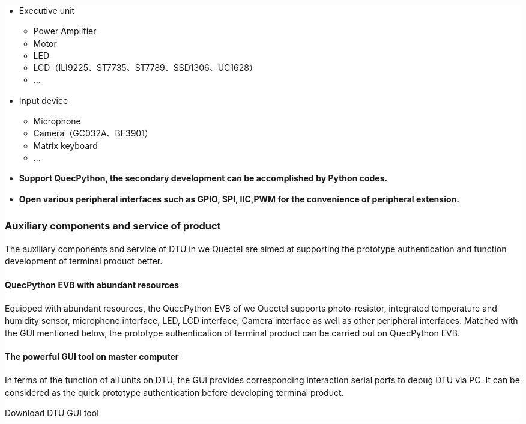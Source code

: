   - Executive unit
    - Power Amplifier 
    - Motor
    - LED
    - LCD（ILI9225、ST7735、ST7789、SSD1306、UC1628）
    - ...

  - Input device 
  	- Microphone 
  	- Camera（GC032A、BF3901）
  	- Matrix keyboard 
  	- ...
- **Support QuecPython, the secondary development can be accomplished by Python codes.**
- **Open various peripheral interfaces such as GPIO, SPI, IIC,PWM for the convenience of peripheral extension.** 

### Auxiliary components and service of product

The auxiliary components and service of DTU in we Quectel are aimed at supporting the prototype authentication and function development of terminal product better. 

#### QuecPython EVB with abundant resources

Equipped with abundant resources, the QuecPython EVB of we Quectel supports photo-resistor, integrated temperature and humidity sensor, microphone interface, LED, LCD interface, Camera interface as well as other peripheral interfaces.  Matched with the GUI mentioned below, the prototype authentication of terminal product can be carried out on QuecPython EVB. 





#### The powerful GUI tool on master computer 

In terms of the function of all units on DTU, the GUI provides corresponding interaction serial ports to debug DTU via PC. It can be considered as the quick prototype authentication before developing terminal product. 

[Download DTU GUI tool ](https://python.quectel.com/download)
